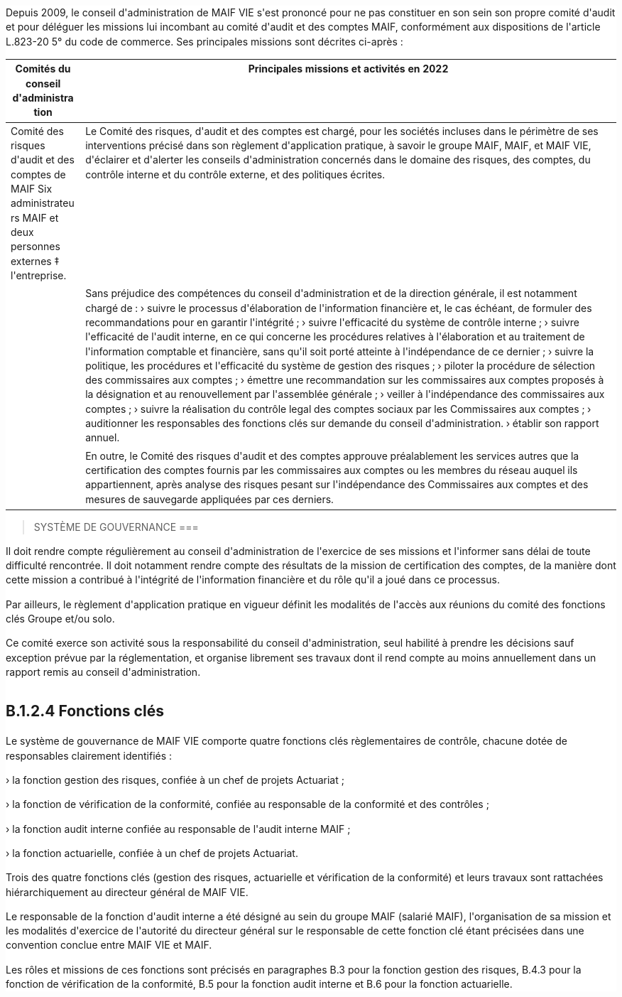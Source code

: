 Depuis 2009, le conseil d'administration de MAIF VIE s'est prononcé pour ne pas constituer en son sein son propre comité d'audit et pour déléguer les missions lui incombant au comité d'audit et des comptes MAIF, conformément aux dispositions de l'article L.823-20 5° du code de commerce. Ses principales missions sont décrites ci-après :

| Comités du conseil d'administration | Principales missions et activités en 2022 |
| - | - |
| Comité des risques d'audit et des comptes de MAIF Six administrateurs MAIF et deux personnes externes ‡ l'entreprise. | Le Comité des risques, d'audit et des comptes est chargé, pour les sociétés incluses dans le périmètre de ses interventions précisé dans son règlement d'application pratique, à savoir le groupe MAIF, MAIF, et MAIF VIE, d'éclairer et d'alerter les conseils d'administration concernés dans le domaine des risques, des comptes, du contrôle interne et du contrôle externe, et des politiques écrites. |
|| Sans préjudice des compétences du conseil d'administration et de la direction générale, il est notamment chargé de : › suivre le processus d'élaboration de l'information financière et, le cas échéant, de formuler des recommandations pour en garantir l'intégrité ; › suivre l'efficacité du système de contrôle interne ; › suivre l'efficacité de l'audit interne, en ce qui concerne les procédures relatives à l'élaboration et au traitement de l'information comptable et financière, sans qu'il soit porté atteinte à l'indépendance de ce dernier ; › suivre la politique, les procédures et l'efficacité du système de gestion des risques ; › piloter la procédure de sélection des commissaires aux comptes ; › émettre une recommandation sur les commissaires aux comptes proposés à la désignation et au renouvellement par l'assemblée générale ; › veiller à l'indépendance des commissaires aux comptes ; › suivre la réalisation du contrôle legal des comptes sociaux par les Commissaires aux comptes ; › auditionner les responsables des fonctions clés sur demande du conseil d'administration. › établir son rapport annuel. |
|| En outre, le Comité des risques d'audit et des comptes approuve préalablement les services autres que la certification des comptes fournis par les commissaires aux comptes ou les membres du réseau auquel ils appartiennent, après analyse des risques pesant sur l'indépendance des Commissaires aux comptes et des mesures de sauvegarde appliquées par ces derniers. |



> SYSTÈME DE GOUVERNANCE
===



Il doit rendre compte régulièrement au conseil d'administration de l'exercice de ses missions et l'informer sans délai de toute difficulté rencontrée. Il doit notamment rendre compte des résultats de la mission de certification des comptes, de la manière dont cette mission a contribué à l'intégrité de l'information financière et du rôle qu'il a joué dans ce processus.

Par ailleurs, le règlement d'application pratique en vigueur définit les modalités de l'accès aux réunions du comité des fonctions clés Groupe et/ou solo.

Ce comité exerce son activité sous la responsabilité du conseil d'administration, seul habilité à prendre les décisions sauf exception prévue par la réglementation, et organise librement ses travaux dont il rend compte au moins annuellement dans un rapport remis au conseil d'administration.


## B.1.2.4 Fonctions clés

Le système de gouvernance de MAIF VIE comporte quatre fonctions clés règlementaires de contrôle, chacune dotée de responsables clairement identifiés :

› la fonction gestion des risques, confiée à un chef de projets Actuariat ;

› la fonction de vérification de la conformité, confiée au responsable de la conformité et des contrôles ;

› la fonction audit interne confiée au responsable de l'audit interne MAIF ;

› la fonction actuarielle, confiée à un chef de projets Actuariat.

Trois des quatre fonctions clés (gestion des risques, actuarielle et vérification de la conformité) et leurs travaux sont rattachées hiérarchiquement au directeur général de MAIF VIE.

Le responsable de la fonction d'audit interne a été désigné au sein du groupe MAIF (salarié MAIF), l'organisation de sa mission et les modalités d'exercice de l'autorité du directeur général sur le responsable de cette fonction clé étant précisées dans une convention conclue entre MAIF VIE et MAIF.

Les rôles et missions de ces fonctions sont précisés en paragraphes B.3 pour la fonction gestion des risques, B.4.3 pour la fonction de vérification de la conformité, B.5 pour la fonction audit interne et B.6 pour la fonction actuarielle.

